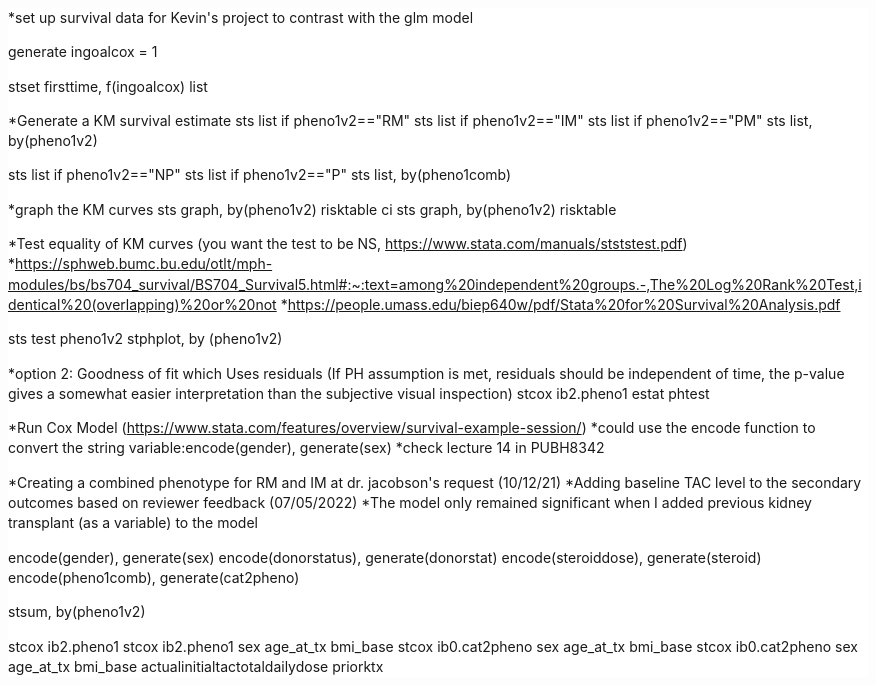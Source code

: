*set up survival data for Kevin's project to contrast with the glm model

generate ingoalcox = 1

stset firsttime, f(ingoalcox)
list

*Generate a KM survival estimate
sts list if pheno1v2=="RM"
sts list if pheno1v2=="IM"
sts list if pheno1v2=="PM"
sts list, by(pheno1v2)

sts list if pheno1v2=="NP"
sts list if pheno1v2=="P"
sts list, by(pheno1comb)

*graph the KM curves
sts graph, by(pheno1v2) risktable ci
sts graph, by(pheno1v2) risktable 

*Test equality of KM curves (you want the test to be NS, https://www.stata.com/manuals/stststest.pdf)
*https://sphweb.bumc.bu.edu/otlt/mph-modules/bs/bs704_survival/BS704_Survival5.html#:~:text=among%20independent%20groups.-,The%20Log%20Rank%20Test,identical%20(overlapping)%20or%20not
*https://people.umass.edu/biep640w/pdf/Stata%20for%20Survival%20Analysis.pdf

sts test pheno1v2
stphplot, by (pheno1v2)

*option 2: Goodness of fit which Uses residuals (If PH assumption is met, residuals should be independent of time, the p-value gives a somewhat easier interpretation than the subjective visual inspection)
stcox ib2.pheno1
estat phtest

*Run Cox Model (https://www.stata.com/features/overview/survival-example-session/)
*could use the encode function to convert the string variable:encode(gender), generate(sex)
*check lecture 14 in PUBH8342

*Creating a combined phenotype for RM and IM at dr. jacobson's request (10/12/21)
*Adding baseline TAC level to the secondary outcomes based on reviewer feedback (07/05/2022)
*The model only remained significant when I added previous kidney transplant (as a variable) to the model

encode(gender), generate(sex)
encode(donorstatus), generate(donorstat)
encode(steroiddose), generate(steroid)
encode(pheno1comb), generate(cat2pheno)

stsum, by(pheno1v2)

stcox ib2.pheno1
stcox ib2.pheno1 sex age_at_tx bmi_base
stcox ib0.cat2pheno sex age_at_tx bmi_base
stcox ib0.cat2pheno sex age_at_tx bmi_base actualinitialtactotaldailydose priorktx
